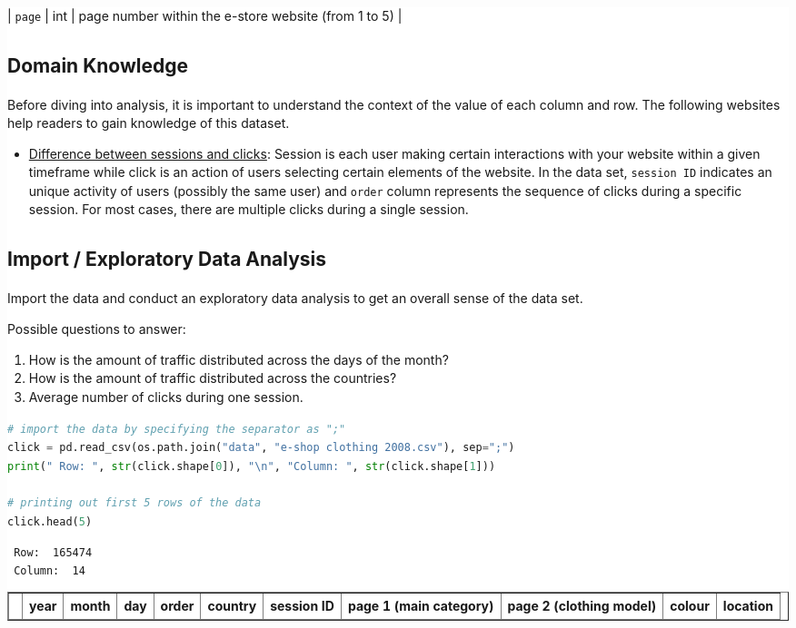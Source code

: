 | `page` | int | page number within the e-store website (from 1 to 5) |

## Domain Knowledge

Before diving into analysis, it is important to understand the context of the value of each column and row. The following websites help readers to gain knowledge of this dataset.

- [Difference between sessions and clicks](https://blog.stackadapt.com/sessions-vs-clicks-what-s-the-difference-anyway): Session is each user making certain interactions with your website within a given timeframe while click is an action of users selecting certain elements of the website. In the data set, `session ID` indicates an unique activity of users (possibly the same user) and `order` column represents the sequence of clicks during a specific session. For most cases, there are multiple clicks during a single session.

## Import / Exploratory Data Analysis

Import the data and conduct an exploratory data analysis to get an overall sense of the data set.

Possible questions to answer:

1. How is the amount of traffic distributed across the days of the month?
2. How is the amount of traffic distributed across the countries?
3. Average number of clicks during one session.


```python
# import the data by specifying the separator as ";"
click = pd.read_csv(os.path.join("data", "e-shop clothing 2008.csv"), sep=";")
print(" Row: ", str(click.shape[0]), "\n", "Column: ", str(click.shape[1]))

# printing out first 5 rows of the data
click.head(5)
```

     Row:  165474 
     Column:  14





<div>
<style scoped>
    .dataframe tbody tr th:only-of-type {
        vertical-align: middle;
    }

    .dataframe tbody tr th {
        vertical-align: top;
    }

    .dataframe thead th {
        text-align: right;
    }
</style>
<table border="1" class="dataframe">
  <thead>
    <tr style="text-align: right;">
      <th></th>
      <th>year</th>
      <th>month</th>
      <th>day</th>
      <th>order</th>
      <th>country</th>
      <th>session ID</th>
      <th>page 1 (main category)</th>
      <th>page 2 (clothing model)</th>
      <th>colour</th>
      <th>location</th>